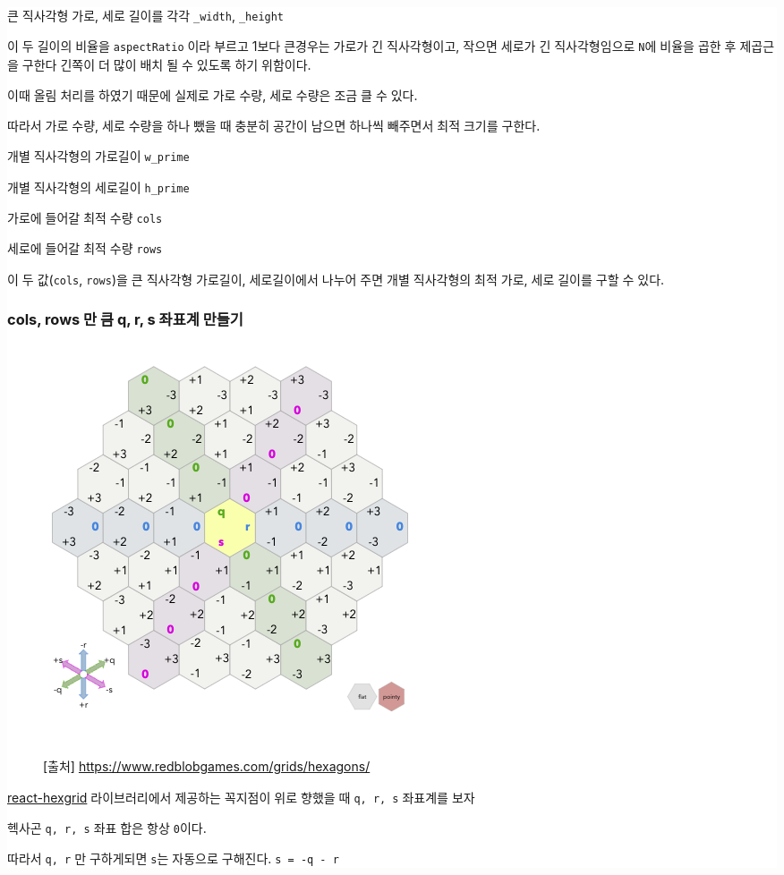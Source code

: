 
큰 직사각형 가로, 세로 길이를 각각 `_width`, `_height`

이 두 길이의 비율을 `aspectRatio` 이라 부르고 1보다 큰경우는 가로가 긴 직사각형이고, 작으면 세로가 긴 직사각형임으로 `N`에 비율을 곱한 후 제곱근을 구한다 긴쪽이 더 많이 배치 될 수 있도록 하기 위함이다.



이때 올림 처리를 하였기 때문에 실제로 가로 수량, 세로 수량은 조금 클 수 있다.

따라서 가로 수량, 세로 수량을 하나 뺐을 때 충분히 공간이 남으면 하나씩 빼주면서 최적 크기를 구한다.



개별 직사각형의 가로길이 `w_prime`

개별 직사각형의 세로길이 `h_prime`

가로에 들어갈 최적 수량 `cols`

세로에 들어갈 최적 수량 `rows`



이 두 값(`cols`, `rows`)을 큰 직사각형 가로길이, 세로길이에서 나누어 주면 개별 직사각형의 최적 가로, 세로 길이를 구할 수 있다.



### cols, rows 만 큼 q, r, s 좌표계 만들기

<figure><img src="../.gitbook/assets/image (1) (1) (1) (1).png" alt=""><figcaption><p>[출처] <a href="https://www.redblobgames.com/grids/hexagons/">https://www.redblobgames.com/grids/hexagons/</a></p></figcaption></figure>

[react-hexgrid](https://www.npmjs.com/package/react-hexgrid?activeTab=readme) 라이브러리에서 제공하는 꼭지점이 위로 향했을 때 `q, r, s` 좌표계를 보자&#x20;

헥사곤 `q, r, s` 좌표 합은 항상 `0`이다.

따라서 `q, r` 만 구하게되면 `s`는 자동으로 구해진다. `s = -q - r`
